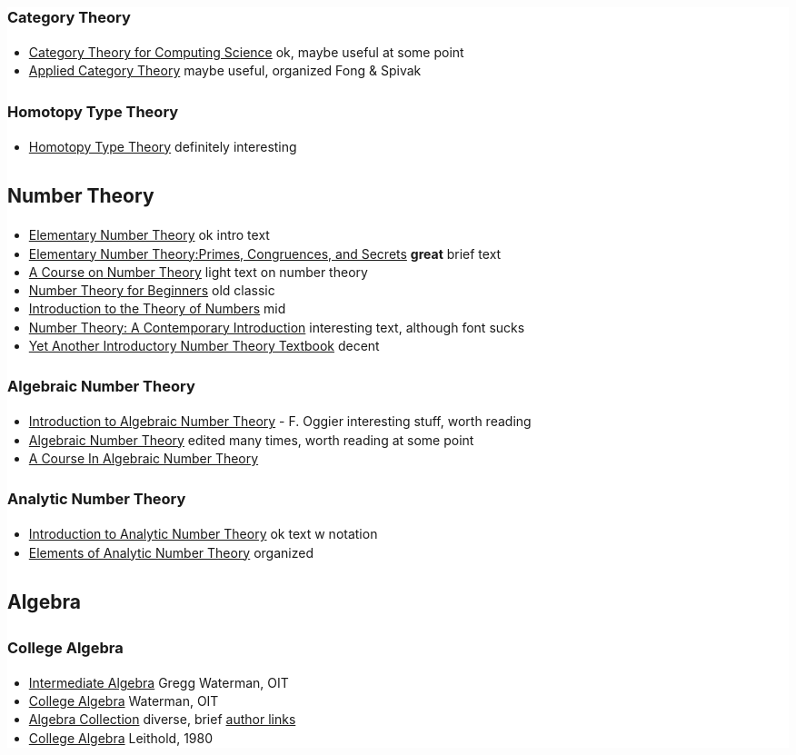 ### Category Theory

* [Category Theory for Computing Science](https://web.archive.org/web/20181221233252/http://www.math.mcgill.ca/triples/Barr-Wells-ctcs.pdf) ok, maybe useful at some point
* [Applied Category Theory](https://arxiv.org/pdf/1803.05316.pdf) maybe useful, organized Fong & Spivak

### Homotopy Type Theory

* [Homotopy Type Theory](https://hottheory.files.wordpress.com/2013/03/hott-online-611-ga1a258c.pdf) definitely interesting

## Number Theory

* [Elementary Number Theory](http://math.utoledo.edu/~codenth/Spring_13/3200/ENT-books/Elementary_Number_Theory-Clark.pdf) ok intro text
* [Elementary Number Theory:Primes, Congruences, and Secrets](https://wstein.org/ent/ent.pdf) **great** brief text
* [A Course on Number Theory](http://www.maths.qmul.ac.uk/~pjc/notes/nt.pdf) light text on number theory
* [Number Theory for Beginners](https://www.amazon.com/Number-Theory-Beginners-Andre-Weil/dp/038790381X) old classic
* [Introduction to the Theory of Numbers](http://www.trillia.com/dA/moser-number-a4-one.pdf) mid
* [Number Theory: A Contemporary Introduction](http://alpha.math.uga.edu/~pete/4400FULL.pdf) interesting text, although font sucks
* [Yet Another Introductory Number Theory Textbook](https://www.poritz.net/jonathan/share/yaintt.pdf) decent

### Algebraic Number Theory

* [Introduction to Algebraic Number Theory](https://feog.github.io/ANT10.pdf) - F. Oggier interesting stuff, worth reading
* [Algebraic Number Theory](http://www.jmilne.org/math/CourseNotes/ANT.pdf) edited many times, worth reading at some point
* [A Course In Algebraic Number Theory](https://github.com/HimoriK/awesome-math/files/11938549/Algebraic-Number-Theory_Robert_Ash.pdf)

### Analytic Number Theory

* [Introduction to Analytic Number Theory](http://www.math.uiuc.edu/~hildebr/ant/main.pdf) ok text w notation
* [Elements of Analytic Number Theory](http://math.nsc.ru/~vdovin/lectures/numth_eng.pdf) organized

## Algebra

### College Algebra

* [Intermediate Algebra](https://math.oit.edu/~watermang/math_100/100book.pdf) Gregg Waterman, OIT
* [College Algebra](https://math.oit.edu/~watermang/math_111/111book.pdf) Waterman, OIT
* [Algebra Collection](https://math.oit.edu/~watermang/texts.html) diverse, brief [author links](youtube.com/@watermanOIT)
* [College Algebra](https://github.com/HimoriK/modern-math-collection/files/13861652/College.algebra.--.Leithold.1980.pdf) Leithold, 1980
